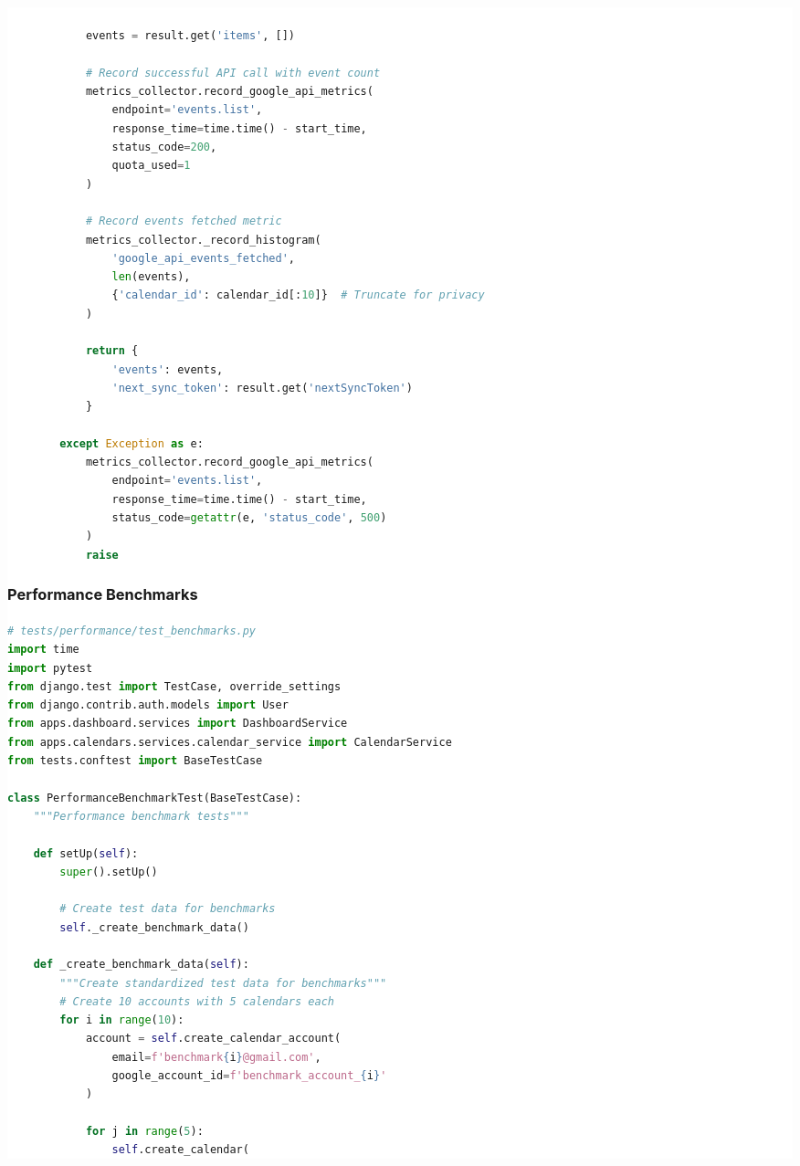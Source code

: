 ```python
            
            events = result.get('items', [])
            
            # Record successful API call with event count
            metrics_collector.record_google_api_metrics(
                endpoint='events.list',
                response_time=time.time() - start_time,
                status_code=200,
                quota_used=1
            )
            
            # Record events fetched metric
            metrics_collector._record_histogram(
                'google_api_events_fetched',
                len(events),
                {'calendar_id': calendar_id[:10]}  # Truncate for privacy
            )
            
            return {
                'events': events,
                'next_sync_token': result.get('nextSyncToken')
            }
            
        except Exception as e:
            metrics_collector.record_google_api_metrics(
                endpoint='events.list',
                response_time=time.time() - start_time,
                status_code=getattr(e, 'status_code', 500)
            )
            raise
```

### Performance Benchmarks
```python
# tests/performance/test_benchmarks.py
import time
import pytest
from django.test import TestCase, override_settings
from django.contrib.auth.models import User
from apps.dashboard.services import DashboardService
from apps.calendars.services.calendar_service import CalendarService
from tests.conftest import BaseTestCase

class PerformanceBenchmarkTest(BaseTestCase):
    """Performance benchmark tests"""
    
    def setUp(self):
        super().setUp()
        
        # Create test data for benchmarks
        self._create_benchmark_data()
    
    def _create_benchmark_data(self):
        """Create standardized test data for benchmarks"""
        # Create 10 accounts with 5 calendars each
        for i in range(10):
            account = self.create_calendar_account(
                email=f'benchmark{i}@gmail.com',
                google_account_id=f'benchmark_account_{i}'
            )
            
            for j in range(5):
                self.create_calendar(
```